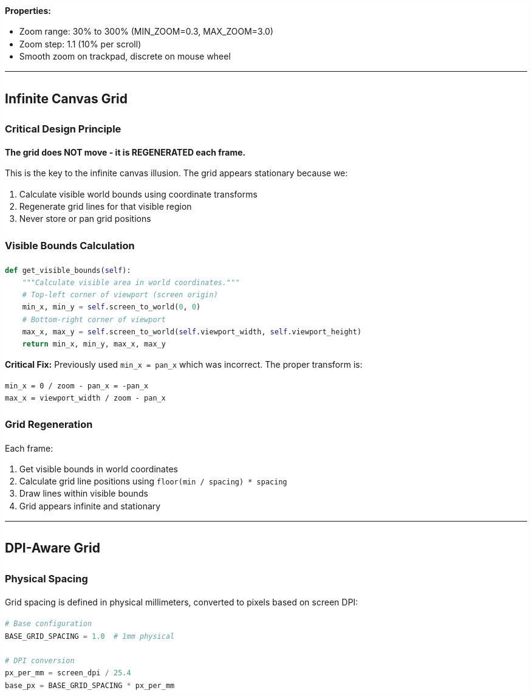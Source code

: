 **Properties:**
- Zoom range: 30% to 300% (MIN_ZOOM=0.3, MAX_ZOOM=3.0)
- Zoom step: 1.1 (10% per scroll)
- Smooth zoom on trackpad, discrete on mouse wheel

---

## Infinite Canvas Grid

### Critical Design Principle

**The grid does NOT move - it is REGENERATED each frame.**

This is the key to the infinite canvas illusion. The grid appears stationary because we:
1. Calculate visible world bounds using coordinate transforms
2. Regenerate grid lines for that visible region
3. Never store or pan grid positions

### Visible Bounds Calculation

```python
def get_visible_bounds(self):
    """Calculate visible area in world coordinates."""
    # Top-left corner of viewport (screen origin)
    min_x, min_y = self.screen_to_world(0, 0)
    # Bottom-right corner of viewport
    max_x, max_y = self.screen_to_world(self.viewport_width, self.viewport_height)
    return min_x, min_y, max_x, max_y
```

**Critical Fix:** Previously used `min_x = pan_x` which was incorrect. The proper transform is:
```
min_x = 0 / zoom - pan_x = -pan_x
max_x = viewport_width / zoom - pan_x
```

### Grid Regeneration

Each frame:
1. Get visible bounds in world coordinates
2. Calculate grid line positions using `floor(min / spacing) * spacing`
3. Draw lines within visible bounds
4. Grid appears infinite and stationary

---

## DPI-Aware Grid

### Physical Spacing

Grid spacing is defined in physical millimeters, converted to pixels based on screen DPI:

```python
# Base configuration
BASE_GRID_SPACING = 1.0  # 1mm physical

# DPI conversion
px_per_mm = screen_dpi / 25.4
base_px = BASE_GRID_SPACING * px_per_mm
```
